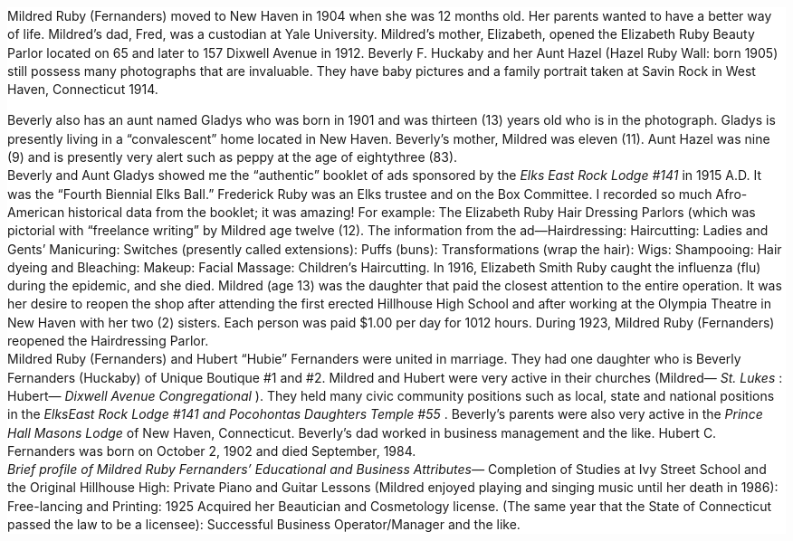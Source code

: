 Mildred Ruby (Fernanders) moved to New Haven in 1904 when she was 12 months old. Her parents wanted to have a better way of life. Mildred’s dad, Fred, was a custodian at Yale University. Mildred’s mother, Elizabeth, opened the Elizabeth Ruby Beauty Parlor located on 65 and later to 157 Dixwell Avenue in 1912. Beverly F. Huckaby and her Aunt Hazel (Hazel Ruby Wall: born 1905) still possess many photographs that are invaluable. They have baby pictures and a family portrait taken at Savin Rock in West Haven, Connecticut 1914.
<dt>
Beverly also has an aunt named Gladys who was born in 1901 and was thirteen (13) years old who is in the photograph. Gladys is presently living in a “convalescent” home located in New Haven. Beverly’s mother, Mildred was eleven (11). Aunt Hazel was nine (9) and is presently very alert such as peppy at the age of eightythree (83).
<dt>
Beverly and Aunt Gladys showed me the “authentic” booklet of ads sponsored by the
<i>
Elks East Rock Lodge #141
</i>
in 1915 A.D. It was the “Fourth Biennial Elks Ball.” Frederick Ruby was an Elks trustee and on the Box Committee. I recorded so much Afro-American historical data from the booklet; it was amazing! For example: The Elizabeth Ruby Hair Dressing Parlors (which was pictorial with “freelance writing” by Mildred age twelve (12). The information from the ad—Hairdressing: Haircutting: Ladies and Gents’ Manicuring: Switches (presently called extensions): Puffs (buns): Transformations (wrap the hair): Wigs: Shampooing: Hair dyeing and Bleaching: Makeup: Facial Massage: Children’s Haircutting. In 1916, Elizabeth Smith Ruby caught the influenza (flu) during the epidemic, and she died. Mildred (age 13) was the daughter that paid the closest attention to the entire operation. It was her desire to reopen the shop after attending the first erected Hillhouse High School and after working at the Olympia Theatre in New Haven with her two (2) sisters. Each person was paid $1.00 per day for 1012 hours. During 1923, Mildred Ruby (Fernanders) reopened the Hairdressing Parlor.
<dt>
Mildred Ruby (Fernanders) and Hubert “Hubie” Fernanders were united in marriage. They had one daughter who is Beverly Fernanders (Huckaby) of Unique Boutique #1 and #2. Mildred and Hubert were very active in their churches (Mildred—
<i>
St. Lukes
</i>
: Hubert—
<i>
Dixwell Avenue Congregational
</i>
). They held many civic community positions such as local, state and national positions in the
<i>
ElksEast Rock Lodge #141 and Pocohontas Daughters Temple #55
</i>
. Beverly’s parents were also very active in the
<i>
Prince Hall Masons Lodge
</i>
of New Haven, Connecticut. Beverly’s dad worked in business management and the like. Hubert C. Fernanders was born on October 2, 1902 and died September, 1984.
<dt>
<i>
Brief profile of Mildred Ruby Fernanders’ Educational and Business Attributes—
</i>
Completion of Studies at Ivy Street School and the Original Hillhouse High: Private Piano and Guitar Lessons (Mildred enjoyed playing and singing music until her death in 1986): Free-lancing and Printing: 1925 Acquired her Beautician and Cosmetology license. (The same year that the State of Connecticut passed the law to be a licensee): Successful Business Operator/Manager and the like.
<dt>